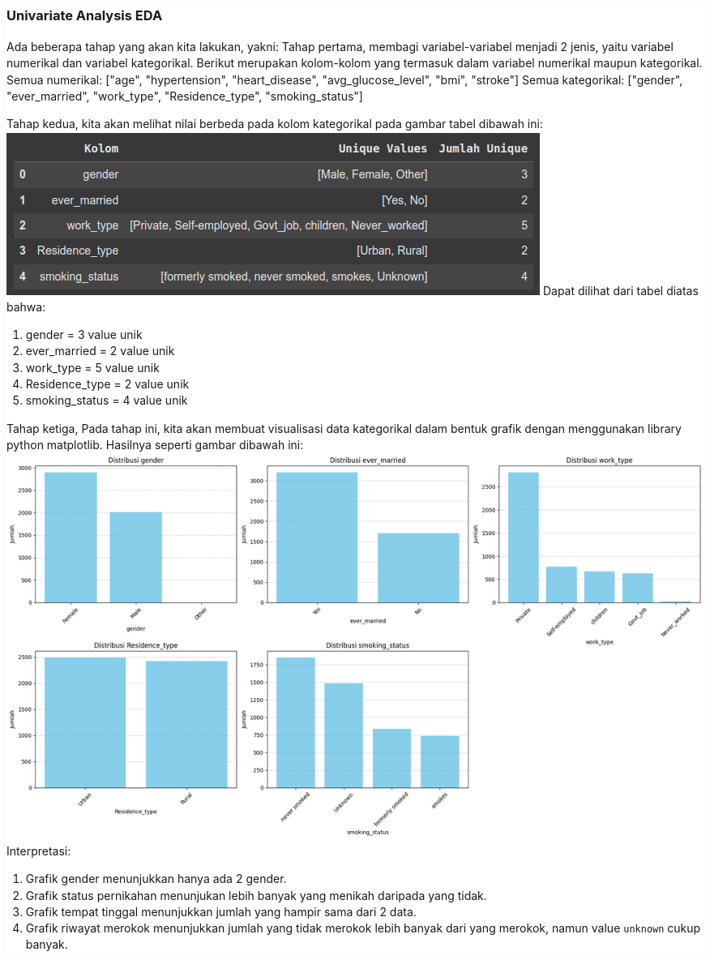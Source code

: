 ### Univariate Analysis EDA
Ada beberapa tahap yang akan kita lakukan, yakni: Tahap pertama, membagi variabel-variabel menjadi 2 jenis, yaitu variabel numerikal dan variabel kategorikal. Berikut merupakan kolom-kolom yang termasuk dalam variabel numerikal maupun kategorikal.
Semua numerikal: ["age", "hypertension", "heart_disease", "avg_glucose_level", "bmi", "stroke"]
Semua kategorikal: ["gender", "ever_married", "work_type", "Residence_type", "smoking_status"]

Tahap kedua, kita akan melihat nilai berbeda pada kolom kategorikal pada gambar tabel dibawah ini:
![alt text](img/kolom_kategorikal.png)
Dapat dilihat dari tabel diatas bahwa:
  1. gender = 3 value unik
  2. ever_married = 2 value unik
  3. work_type = 5 value unik
  4. Residence_type = 2 value unik
  5. smoking_status = 4 value unik

Tahap ketiga, Pada tahap ini, kita akan membuat visualisasi data kategorikal dalam bentuk grafik dengan menggunakan library python matplotlib. Hasilnya seperti gambar dibawah ini:
![alt text](img/kategorikal_chart.png)
  Interpretasi:
  1. Grafik gender menunjukkan hanya ada 2 gender.
  2. Grafik status pernikahan menunjukan lebih banyak yang menikah daripada yang tidak.
  3. Grafik tempat tinggal menunjukkan jumlah yang hampir sama dari 2 data.
  4. Grafik riwayat merokok menunjukkan jumlah yang tidak merokok lebih banyak dari yang merokok, namun value `unknown` cukup banyak.
